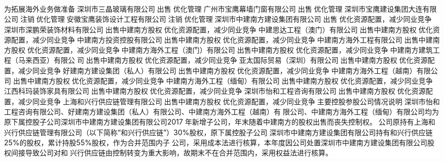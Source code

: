 为拓展海外业务做准备
深圳市三晶玻璃有限公司
出售
优化管理
广州市宝鹰幕墙门窗有限公司
出售
优化管理
深圳市宝鹰建设集团大连有限公司
注销
优化管理
安徽宝鹰装饰设计工程有限公司
注销
优化管理
深圳市中建南方建设集团有限公司
出售
优化资源配置，减少同业竞争
深圳市深鹏荣装饰材料有限公司
出售中建南方股权
优化资源配置，减少同业竞争
中建思达工程（澳门）有限公司
出售中建南方股权
优化资源配置，减少同业竞争
中建南方投资控股有限公司
出售中建南方股权
优化资源配置，减少同业竞争
中建南方海外工程有限公司
出售中建南方股权
优化资源配置，减少同业竞争
中建南方海外工程（澳门）有限公司
出售中建南方股权
优化资源配置，减少同业竞争
中建南方建筑工程（马来西亚）有限公
司
出售中建南方股权
优化资源配置，减少同业竞争
亚太国际贸易（深圳）有限公司
出售中建南方股权
优化资源配置，减少同业竞争
好建南方建设集团（私人）有限公司
出售中建南方股权
优化资源配置，减少同业竞争
中建南方海外工程（越南）有限公司
出售中建南方股权
优化资源配置，减少同业竞争
中建南方海外工程（缅甸）有限公司
出售中建南方股权
优化资源配置，减少同业竞争
江西科玛装饰家具有限公司
出售中建南方股权
优化资源配置，减少同业竞争
深圳市怡和工程咨询有限公司
出售中建南方股权
优化资源配置，减少同业竞争
上海和兴行供应链管理有限公司
出售中建南方股权
优化资源配置，减少同业竞争
主要控股参股公司情况说明
深圳市怡和工程咨询有限公司、好建南方建设集团（私人）有限公司、中建南方海外工程（越南）有
限公司、中建南方海外工程（缅甸）有限公司均为原下属控股子公司深圳市中建南方建设集团有限公司2017
年新增子公司，年末随着中建南方的股权出售而丧失控制权。
公司原持有上海和兴行供应链管理有限公司（以下简称“和兴行供应链”）30%股权，原下属控股子公司
深圳市中建南方建设集团有限公司持有和兴行供应链25%的股权，累计持股55%股权，作为合并范围内子
公司，采用成本法进行核算，本年度因公司处置深圳市中建南方建设集团有限公司股权间接导致公司对和
兴行供应链由控制转变为重大影响，故期末不在合并范围内，采用权益法进行核算。